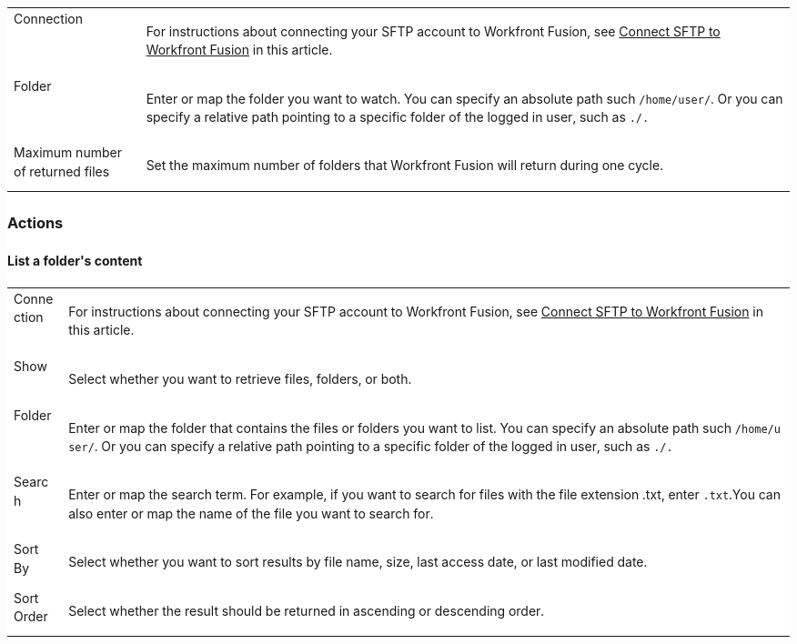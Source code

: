 <table> 
 <col> 
 <col> 
 <tbody> 
  <tr> 
   <td>Connection </td> 
   <td> <p>For instructions about connecting your SFTP account to Workfront Fusion, see <a href="#connect-sftp-to-workfront-fusion" class="MCXref xref">Connect SFTP to Workfront Fusion</a> in this article.</p> </td> 
  </tr> 
  <tr> 
   <td>Folder </td> 
   <td> <p>Enter or map the folder you want to watch. You can specify an absolute path such <code>/home/user/</code>. Or you can specify a relative path pointing to a specific folder of the logged in user, such as <code>./.</code></p> </td> 
  </tr> 
  <tr> 
   <td>Maximum number of returned files</td> 
   <td> <p> Set the maximum number of folders that Workfront Fusion will return during one cycle.</p> </td> 
  </tr> 
 </tbody> 
</table>

### Actions

#### List a folder's content

<table> 
 <col> 
 <col> 
 <tbody> 
  <tr> 
   <td>Connection </td> 
   <td> <p>For instructions about connecting your SFTP account to Workfront Fusion, see <a href="#connect-sftp-to-workfront-fusion" class="MCXref xref">Connect SFTP to Workfront Fusion</a> in this article.</p> </td> 
  </tr> 
  <tr> 
   <td>Show </td> 
   <td> <p>Select whether you want to retrieve files, folders, or both.</p> </td> 
  </tr> 
  <tr> 
   <td>Folder </td> 
   <td> <p>Enter or map the folder that contains the files or folders you want to list. You can specify an absolute path such <code>/home/user/</code>. Or you can specify a relative path pointing to a specific folder of the logged in user, such as <code>./.</code></p> </td> 
  </tr> 
  <tr> 
   <td>Search </td> 
   <td> <p>Enter or map the search term. For example, if you want to search for files with the file extension .txt, enter <code>.txt</code>.You can also enter or map the name of the file you want to search for.</p> </td> 
  </tr> 
  <tr> 
   <td>Sort By</td> 
   <td> <p> Select whether you want to sort results by file name, size, last access date, or last modified date.</p> </td> 
  </tr> 
  <tr> 
   <td>Sort Order </td> 
   <td> <p>Select whether the result should be returned in ascending or descending order.</p> </td> 
  </tr> 
  <tr> 